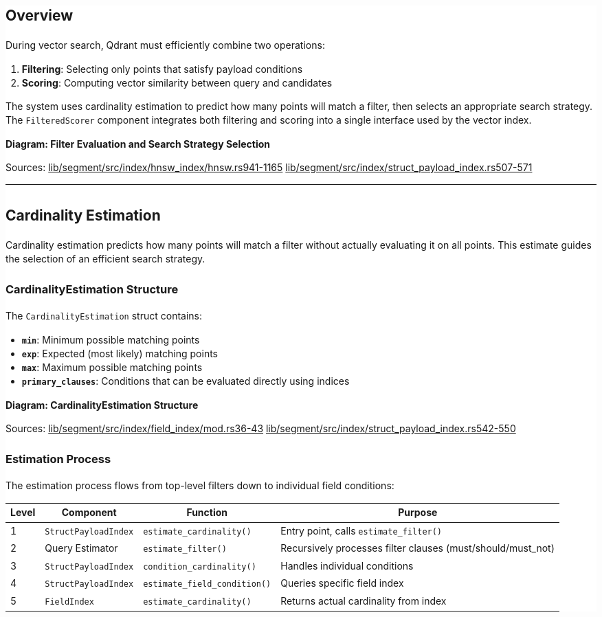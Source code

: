 ## Overview

During vector search, Qdrant must efficiently combine two operations:

1. **Filtering**: Selecting only points that satisfy payload conditions
2. **Scoring**: Computing vector similarity between query and candidates

The system uses cardinality estimation to predict how many points will match a filter, then selects an appropriate search strategy. The `FilteredScorer` component integrates both filtering and scoring into a single interface used by the vector index.

```
```

**Diagram: Filter Evaluation and Search Strategy Selection**

Sources: [lib/segment/src/index/hnsw\_index/hnsw.rs941-1165](https://github.com/qdrant/qdrant/blob/48203e41/lib/segment/src/index/hnsw_index/hnsw.rs#L941-L1165) [lib/segment/src/index/struct\_payload\_index.rs507-571](https://github.com/qdrant/qdrant/blob/48203e41/lib/segment/src/index/struct_payload_index.rs#L507-L571)

---

## Cardinality Estimation

Cardinality estimation predicts how many points will match a filter without actually evaluating it on all points. This estimate guides the selection of an efficient search strategy.

### CardinalityEstimation Structure

The `CardinalityEstimation` struct contains:

- **`min`**: Minimum possible matching points
- **`exp`**: Expected (most likely) matching points
- **`max`**: Maximum possible matching points
- **`primary_clauses`**: Conditions that can be evaluated directly using indices

```
```

**Diagram: CardinalityEstimation Structure**

Sources: [lib/segment/src/index/field\_index/mod.rs36-43](https://github.com/qdrant/qdrant/blob/48203e41/lib/segment/src/index/field_index/mod.rs#L36-L43) [lib/segment/src/index/struct\_payload\_index.rs542-550](https://github.com/qdrant/qdrant/blob/48203e41/lib/segment/src/index/struct_payload_index.rs#L542-L550)

### Estimation Process

The estimation process flows from top-level filters down to individual field conditions:

| Level | Component            | Function                     | Purpose                                                      |
| ----- | -------------------- | ---------------------------- | ------------------------------------------------------------ |
| 1     | `StructPayloadIndex` | `estimate_cardinality()`     | Entry point, calls `estimate_filter()`                       |
| 2     | Query Estimator      | `estimate_filter()`          | Recursively processes filter clauses (must/should/must\_not) |
| 3     | `StructPayloadIndex` | `condition_cardinality()`    | Handles individual conditions                                |
| 4     | `StructPayloadIndex` | `estimate_field_condition()` | Queries specific field index                                 |
| 5     | `FieldIndex`         | `estimate_cardinality()`     | Returns actual cardinality from index                        |
